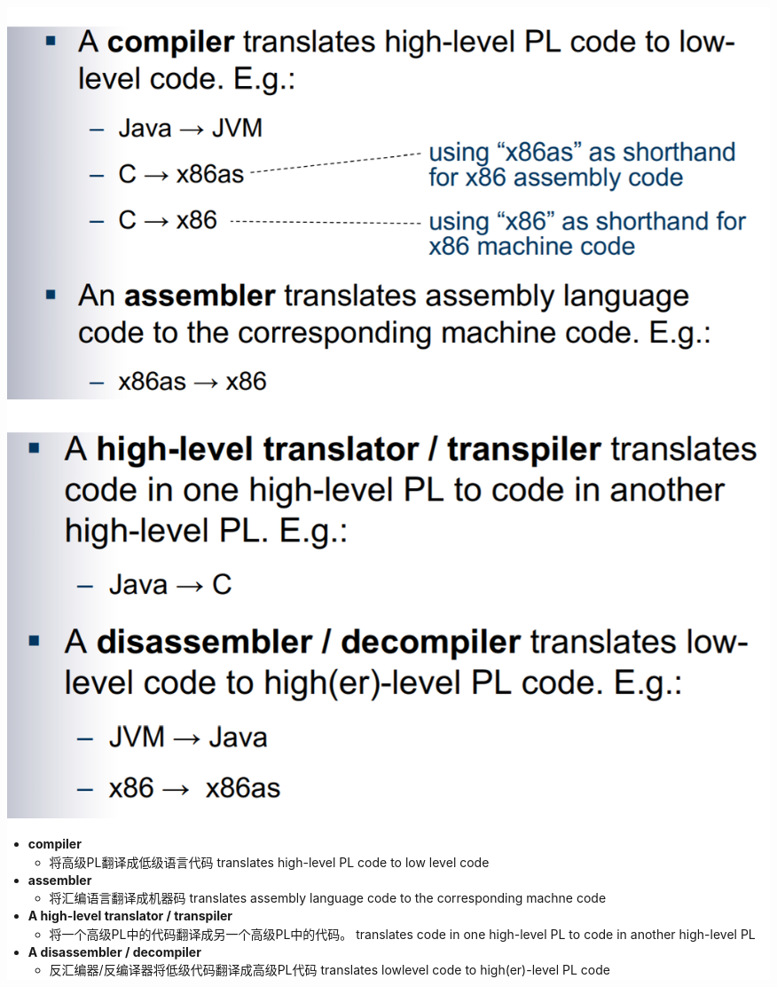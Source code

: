 ![](/static/2021-02-07-23-00-54.png)
![](/static/2021-02-07-23-04-13.png)

* **compiler**
  * 将高级PL翻译成低级语言代码 translates high-level PL code to low level code
* **assembler**
  * 将汇编语言翻译成机器码 translates assembly language code to the corresponding machne code
* **A high-level translator / transpiler**
  * 将一个高级PL中的代码翻译成另一个高级PL中的代码。 translates code in one high-level PL to code in another high-level PL
* **A disassembler / decompiler**
  * 反汇编器/反编译器将低级代码翻译成高级PL代码 translates lowlevel code to high(er)-level PL code
